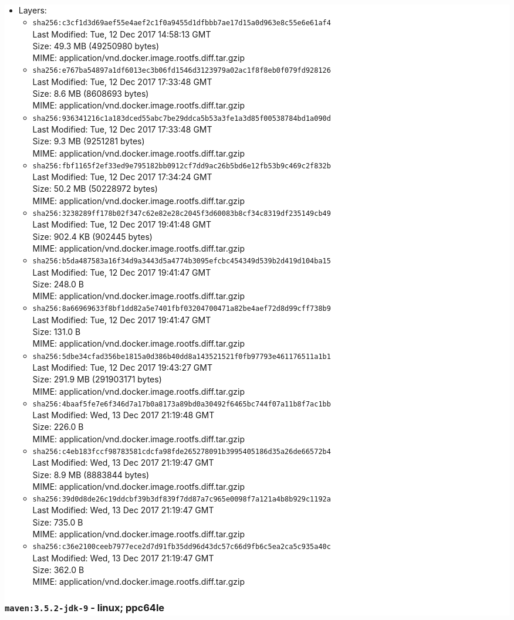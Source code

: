 -	Layers:
	-	`sha256:c3cf1d3d69aef55e4aef2c1f0a9455d1dfbbb7ae17d15a0d963e8c55e6e61af4`  
		Last Modified: Tue, 12 Dec 2017 14:58:13 GMT  
		Size: 49.3 MB (49250980 bytes)  
		MIME: application/vnd.docker.image.rootfs.diff.tar.gzip
	-	`sha256:e767ba54897a1df6013ec3b06fd1546d3123979a02ac1f8f8eb0f079fd928126`  
		Last Modified: Tue, 12 Dec 2017 17:33:48 GMT  
		Size: 8.6 MB (8608693 bytes)  
		MIME: application/vnd.docker.image.rootfs.diff.tar.gzip
	-	`sha256:936341216c1a183dced55abc7be29ddca5b53a3fe1a3d85f00538784bd1a090d`  
		Last Modified: Tue, 12 Dec 2017 17:33:48 GMT  
		Size: 9.3 MB (9251281 bytes)  
		MIME: application/vnd.docker.image.rootfs.diff.tar.gzip
	-	`sha256:fbf1165f2ef33ed9e795182bb0912cf7dd9ac26b5bd6e12fb53b9c469c2f832b`  
		Last Modified: Tue, 12 Dec 2017 17:34:24 GMT  
		Size: 50.2 MB (50228972 bytes)  
		MIME: application/vnd.docker.image.rootfs.diff.tar.gzip
	-	`sha256:3238289ff178b02f347c62e82e28c2045f3d60083b8cf34c8319df235149cb49`  
		Last Modified: Tue, 12 Dec 2017 19:41:48 GMT  
		Size: 902.4 KB (902445 bytes)  
		MIME: application/vnd.docker.image.rootfs.diff.tar.gzip
	-	`sha256:b5da487583a16f34d9a3443d5a4774b3095efcbc454349d539b2d419d104ba15`  
		Last Modified: Tue, 12 Dec 2017 19:41:47 GMT  
		Size: 248.0 B  
		MIME: application/vnd.docker.image.rootfs.diff.tar.gzip
	-	`sha256:8a66969633f8bf1dd82a5e7401fbf03204700471a82be4aef72d8d99cff738b9`  
		Last Modified: Tue, 12 Dec 2017 19:41:47 GMT  
		Size: 131.0 B  
		MIME: application/vnd.docker.image.rootfs.diff.tar.gzip
	-	`sha256:5dbe34cfad356be1815a0d386b40dd8a143521521f0fb97793e461176511a1b1`  
		Last Modified: Tue, 12 Dec 2017 19:43:27 GMT  
		Size: 291.9 MB (291903171 bytes)  
		MIME: application/vnd.docker.image.rootfs.diff.tar.gzip
	-	`sha256:4baaf5fe7e6f346d7a17b0a8173a89bd0a30492f6465bc744f07a11b8f7ac1bb`  
		Last Modified: Wed, 13 Dec 2017 21:19:48 GMT  
		Size: 226.0 B  
		MIME: application/vnd.docker.image.rootfs.diff.tar.gzip
	-	`sha256:c4eb183fccf98783581cdcfa98fde265278091b3995405186d35a26de66572b4`  
		Last Modified: Wed, 13 Dec 2017 21:19:47 GMT  
		Size: 8.9 MB (8883844 bytes)  
		MIME: application/vnd.docker.image.rootfs.diff.tar.gzip
	-	`sha256:39d0d8de26c19ddcbf39b3df839f7dd87a7c965e0098f7a121a4b8b929c1192a`  
		Last Modified: Wed, 13 Dec 2017 21:19:47 GMT  
		Size: 735.0 B  
		MIME: application/vnd.docker.image.rootfs.diff.tar.gzip
	-	`sha256:c36e2100ceeb7977ece2d7d91fb35dd96d43dc57c66d9fb6c5ea2ca5c935a40c`  
		Last Modified: Wed, 13 Dec 2017 21:19:47 GMT  
		Size: 362.0 B  
		MIME: application/vnd.docker.image.rootfs.diff.tar.gzip

### `maven:3.5.2-jdk-9` - linux; ppc64le
